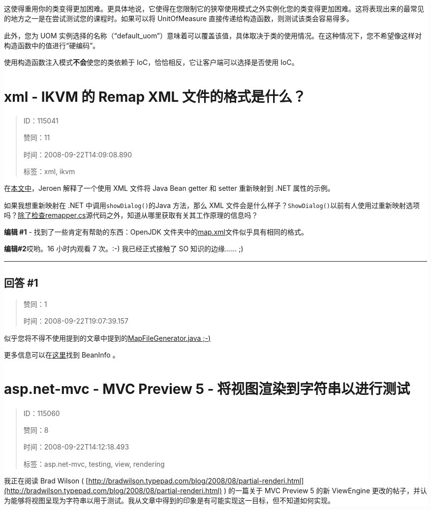 这使得重用你的类变得更加困难。更具体地说，它使得在您限制它的狭窄使用模式之外实例化您的类变得更加困难。这将表现出来的最常见的地方之一是在尝试测试您的课程时。如果可以将 UnitOfMeasure 直接传递给构造函数，则测试该类会容易得多。

此外，您为 UOM 实例选择的名称（“default_uom”）意味着可以覆盖该值，具体取决于类的使用情况。在这种情况下，您不希望像这样对构造函数中的值进行“硬编码”。

使用构造函数注入模式**不会**使您的类依赖于 IoC，恰恰相反，它让客户端可以选择是否使用 IoC。

# xml - IKVM 的 Remap XML 文件的格式是什么？

> ID：115041
> 
> 赞同：11
> 
> 时间：2008-09-22T14:09:08.890
> 
> 标签：xml, ikvm

在[本文中](http://weblog.ikvm.net/CommentView.aspx?guid=b9b950c5-eb34-4b81-975a-1c95492736fb)，Jeroen 解释了一个使用 XML 文件将 Java Bean getter 和 setter 重新映射到 .NET 属性的示例。

如果我想重新映射在 .NET 中调用`showDialog()`的Java 方法，那么 XML 文件会是什么样子？`ShowDialog()`以前有人使用过重新映射选项吗？[除了检查remapper.cs](http://ikvm.cvs.sourceforge.net/ikvm/ikvm/ikvmc/remapper.cs?revision=1.16&view=markup)源代码之外，知道从哪里获取有关其工作原理的信息吗？

**编辑 #1** - 找到了一些肯定有帮助的东西：OpenJDK 文件夹中的[map.xml](http://ikvm.cvs.sourceforge.net/ikvm/ikvm/openjdk/map.xml?revision=1.41&view=markup)文件似乎具有相同的格式。

**编辑#2**哎哟。16 小时内观看 7 次。:-) 我已经正式接触了 SO 知识的边缘...... ;)

* * *

## 回答 #1

> 赞同：1
> 
> 时间：2008-09-22T19:07:39.157

似乎您将不得不使用提到的文章中提到的[MapFileGenerator.java ;-)](http://www.frijters.net/MapFileGenerator.java)

更多信息可以在[这里](https://java.sun.com/docs/books/tutorial/javabeans/introspection/index.html)找到 BeanInfo 。

# asp.net-mvc - MVC Preview 5 - 将视图渲染到字符串以进行测试

> ID：115060
> 
> 赞同：8
> 
> 时间：2008-09-22T14:12:18.493
> 
> 标签：asp.net-mvc, testing, view, rendering

我正在阅读 Brad Wilson ( [http://bradwilson.typepad.com/blog/2008/08/partial-renderi.html](http://bradwilson.typepad.com/blog/2008/08/partial-renderi.html) ) 的一篇关于 MVC Preview 5 的新 ViewEngine 更改的帖子，并认为能够将视图呈现为字符串以用于测试。我从文章中得到的印象是有可能实现这一目标，但不知道如何实现。
